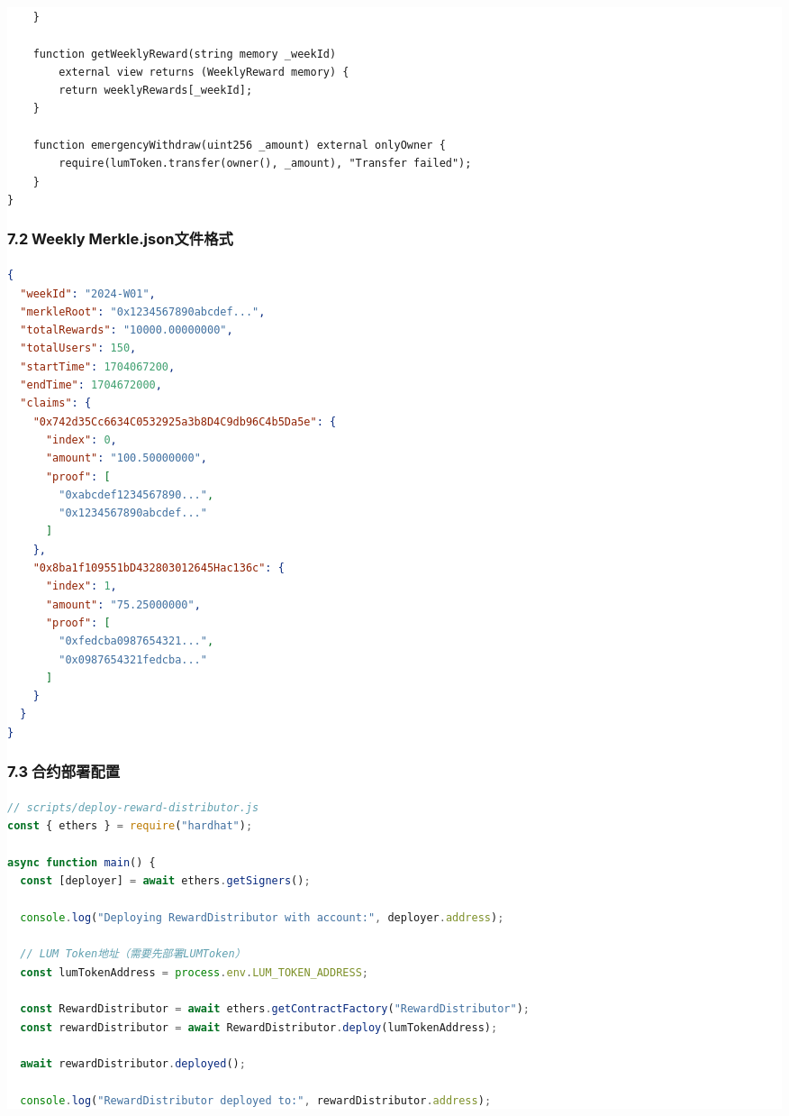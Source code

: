 ```solidity
    }
    
    function getWeeklyReward(string memory _weekId) 
        external view returns (WeeklyReward memory) {
        return weeklyRewards[_weekId];
    }
    
    function emergencyWithdraw(uint256 _amount) external onlyOwner {
        require(lumToken.transfer(owner(), _amount), "Transfer failed");
    }
}
```

### 7.2 Weekly Merkle.json文件格式

```json
{
  "weekId": "2024-W01",
  "merkleRoot": "0x1234567890abcdef...",
  "totalRewards": "10000.00000000",
  "totalUsers": 150,
  "startTime": 1704067200,
  "endTime": 1704672000,
  "claims": {
    "0x742d35Cc6634C0532925a3b8D4C9db96C4b5Da5e": {
      "index": 0,
      "amount": "100.50000000",
      "proof": [
        "0xabcdef1234567890...",
        "0x1234567890abcdef..."
      ]
    },
    "0x8ba1f109551bD432803012645Hac136c": {
      "index": 1,
      "amount": "75.25000000",
      "proof": [
        "0xfedcba0987654321...",
        "0x0987654321fedcba..."
      ]
    }
  }
}
```

### 7.3 合约部署配置

```javascript
// scripts/deploy-reward-distributor.js
const { ethers } = require("hardhat");

async function main() {
  const [deployer] = await ethers.getSigners();
  
  console.log("Deploying RewardDistributor with account:", deployer.address);
  
  // LUM Token地址（需要先部署LUMToken）
  const lumTokenAddress = process.env.LUM_TOKEN_ADDRESS;
  
  const RewardDistributor = await ethers.getContractFactory("RewardDistributor");
  const rewardDistributor = await RewardDistributor.deploy(lumTokenAddress);
  
  await rewardDistributor.deployed();
  
  console.log("RewardDistributor deployed to:", rewardDistributor.address);
```